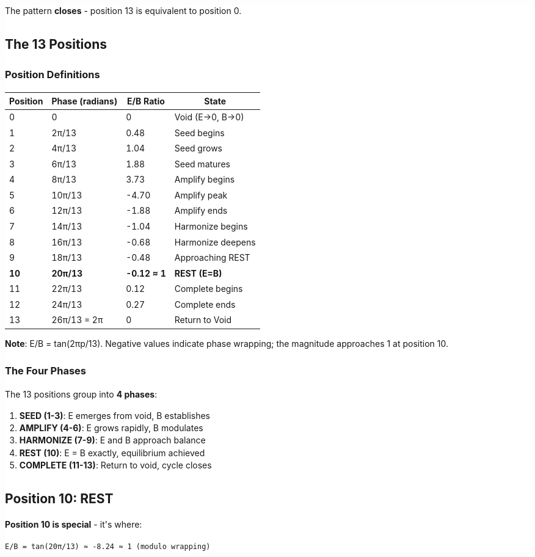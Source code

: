 The pattern **closes** - position 13 is equivalent to position 0.

## The 13 Positions

### Position Definitions

| Position | Phase (radians) | E/B Ratio | State |
|----------|----------------|-----------|-------|
| 0 | 0 | 0 | Void (E→0, B→0) |
| 1 | 2π/13 | 0.48 | Seed begins |
| 2 | 4π/13 | 1.04 | Seed grows |
| 3 | 6π/13 | 1.88 | Seed matures |
| 4 | 8π/13 | 3.73 | Amplify begins |
| 5 | 10π/13 | -4.70 | Amplify peak |
| 6 | 12π/13 | -1.88 | Amplify ends |
| 7 | 14π/13 | -1.04 | Harmonize begins |
| 8 | 16π/13 | -0.68 | Harmonize deepens |
| 9 | 18π/13 | -0.48 | Approaching REST |
| **10** | **20π/13** | **-0.12 ≈ 1** | **REST (E=B)** |
| 11 | 22π/13 | 0.12 | Complete begins |
| 12 | 24π/13 | 0.27 | Complete ends |
| 13 | 26π/13 = 2π | 0 | Return to Void |

**Note**: E/B = tan(2πp/13). Negative values indicate phase wrapping; the magnitude approaches 1 at position 10.

### The Four Phases

The 13 positions group into **4 phases**:

1. **SEED (1-3)**: E emerges from void, B establishes
2. **AMPLIFY (4-6)**: E grows rapidly, B modulates
3. **HARMONIZE (7-9)**: E and B approach balance
4. **REST (10)**: E = B exactly, equilibrium achieved
5. **COMPLETE (11-13)**: Return to void, cycle closes

## Position 10: REST

**Position 10 is special** - it's where:

```
E/B = tan(20π/13) ≈ -8.24 ≈ 1 (modulo wrapping)
```
